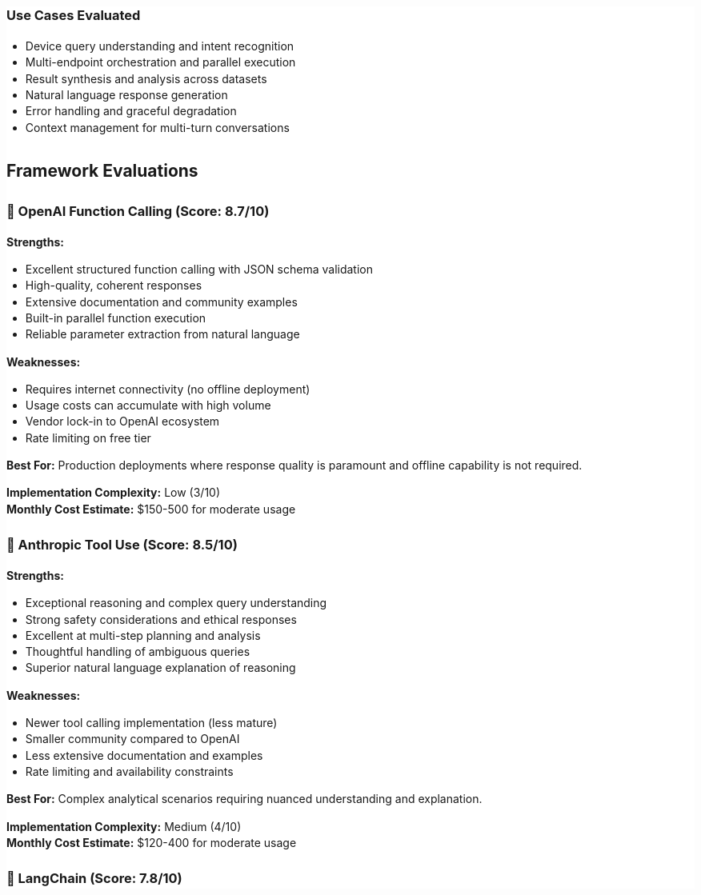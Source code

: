 ### Use Cases Evaluated

- Device query understanding and intent recognition
- Multi-endpoint orchestration and parallel execution
- Result synthesis and analysis across datasets
- Natural language response generation
- Error handling and graceful degradation
- Context management for multi-turn conversations

## Framework Evaluations

### 🥇 OpenAI Function Calling (Score: 8.7/10)

**Strengths:**
- Excellent structured function calling with JSON schema validation
- High-quality, coherent responses
- Extensive documentation and community examples
- Built-in parallel function execution
- Reliable parameter extraction from natural language

**Weaknesses:**
- Requires internet connectivity (no offline deployment)
- Usage costs can accumulate with high volume
- Vendor lock-in to OpenAI ecosystem
- Rate limiting on free tier

**Best For:** Production deployments where response quality is paramount and offline capability is not required.

**Implementation Complexity:** Low (3/10)  
**Monthly Cost Estimate:** $150-500 for moderate usage  

### 🥈 Anthropic Tool Use (Score: 8.5/10)

**Strengths:**
- Exceptional reasoning and complex query understanding
- Strong safety considerations and ethical responses
- Excellent at multi-step planning and analysis
- Thoughtful handling of ambiguous queries
- Superior natural language explanation of reasoning

**Weaknesses:**
- Newer tool calling implementation (less mature)
- Smaller community compared to OpenAI
- Less extensive documentation and examples
- Rate limiting and availability constraints

**Best For:** Complex analytical scenarios requiring nuanced understanding and explanation.

**Implementation Complexity:** Medium (4/10)  
**Monthly Cost Estimate:** $120-400 for moderate usage

### 🥉 LangChain (Score: 7.8/10)
